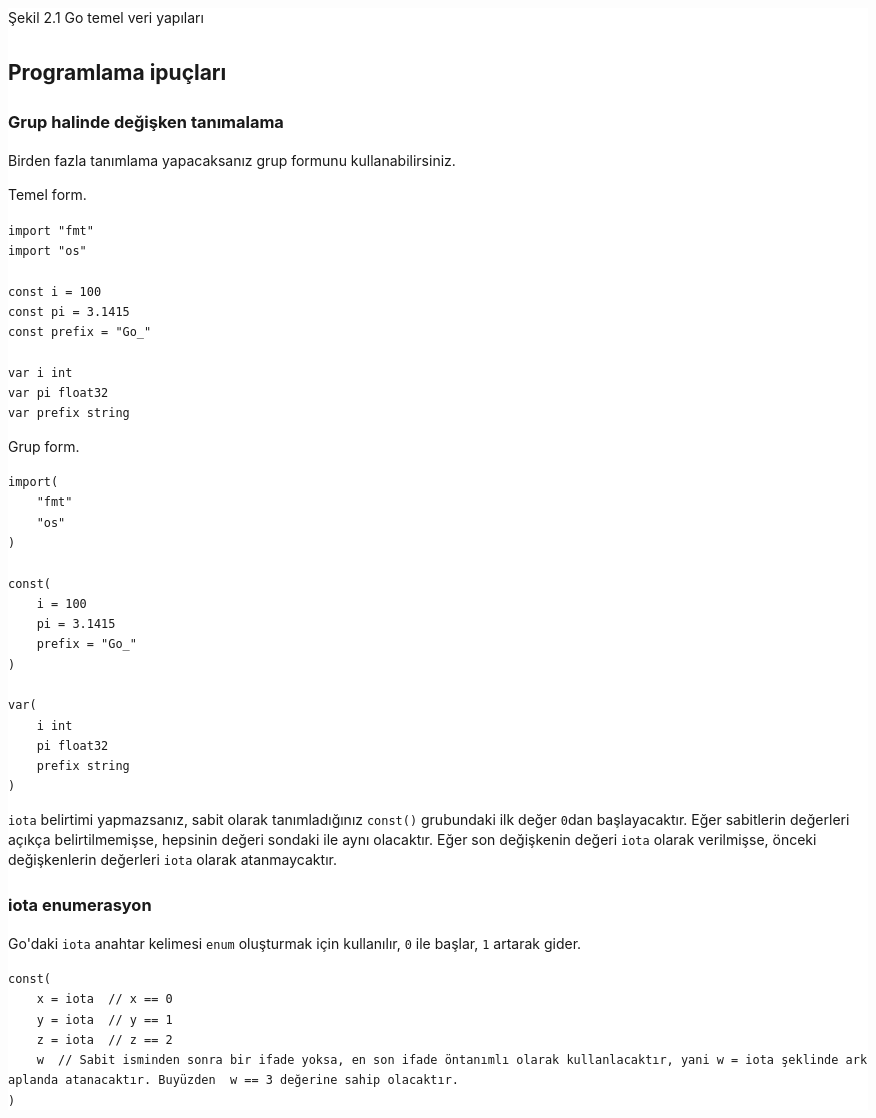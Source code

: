 Şekil 2.1 Go temel veri yapıları

##  Programlama ipuçları

### Grup halinde değişken tanımalama

Birden fazla tanımlama yapacaksanız grup formunu kullanabilirsiniz.

Temel form.

	import "fmt"
	import "os"

	const i = 100
	const pi = 3.1415
	const prefix = "Go_"

	var i int
	var pi float32
	var prefix string
	
Grup form.

	import(
    	"fmt"
    	"os"
	)

	const(
    	i = 100
    	pi = 3.1415
    	prefix = "Go_"
	)

	var(
    	i int
    	pi float32
    	prefix string
	)
	
`iota` belirtimi yapmazsanız, sabit olarak tanımladığınız `const()` grubundaki ilk değer `0`dan başlayacaktır. Eğer sabitlerin değerleri açıkça belirtilmemişse, hepsinin değeri sondaki ile aynı olacaktır. Eğer son değişkenin değeri `iota` olarak verilmişse, önceki değişkenlerin değerleri `iota`  olarak atanmaycaktır.

### iota enumerasyon

Go'daki `iota` anahtar kelimesi `enum` oluşturmak için kullanılır, `0` ile başlar, `1` artarak gider.

	const(
    	x = iota  // x == 0
    	y = iota  // y == 1
    	z = iota  // z == 2
    	w  // Sabit isminden sonra bir ifade yoksa, en son ifade öntanımlı olarak kullanlacaktır, yani w = iota şeklinde arkaplanda atanacaktır. Buyüzden  w == 3 değerine sahip olacaktır.
	)
